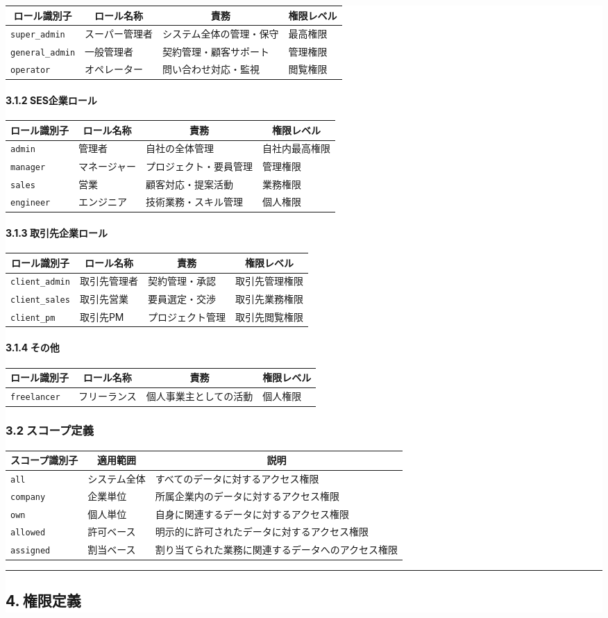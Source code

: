 | ロール識別子 | ロール名称 | 責務 | 権限レベル |
|-------------|-----------|------|-----------|
| `super_admin` | スーパー管理者 | システム全体の管理・保守 | 最高権限 |
| `general_admin` | 一般管理者 | 契約管理・顧客サポート | 管理権限 |
| `operator` | オペレーター | 問い合わせ対応・監視 | 閲覧権限 |

#### 3.1.2 SES企業ロール

| ロール識別子 | ロール名称 | 責務 | 権限レベル |
|-------------|-----------|------|-----------|
| `admin` | 管理者 | 自社の全体管理 | 自社内最高権限 |
| `manager` | マネージャー | プロジェクト・要員管理 | 管理権限 |
| `sales` | 営業 | 顧客対応・提案活動 | 業務権限 |
| `engineer` | エンジニア | 技術業務・スキル管理 | 個人権限 |

#### 3.1.3 取引先企業ロール

| ロール識別子 | ロール名称 | 責務 | 権限レベル |
|-------------|-----------|------|-----------|
| `client_admin` | 取引先管理者 | 契約管理・承認 | 取引先管理権限 |
| `client_sales` | 取引先営業 | 要員選定・交渉 | 取引先業務権限 |
| `client_pm` | 取引先PM | プロジェクト管理 | 取引先閲覧権限 |

#### 3.1.4 その他

| ロール識別子 | ロール名称 | 責務 | 権限レベル |
|-------------|-----------|------|-----------|
| `freelancer` | フリーランス | 個人事業主としての活動 | 個人権限 |

### 3.2 スコープ定義

| スコープ識別子 | 適用範囲 | 説明 |
|---------------|---------|------|
| `all` | システム全体 | すべてのデータに対するアクセス権限 |
| `company` | 企業単位 | 所属企業内のデータに対するアクセス権限 |
| `own` | 個人単位 | 自身に関連するデータに対するアクセス権限 |
| `allowed` | 許可ベース | 明示的に許可されたデータに対するアクセス権限 |
| `assigned` | 割当ベース | 割り当てられた業務に関連するデータへのアクセス権限 |

---

## 4. 権限定義
